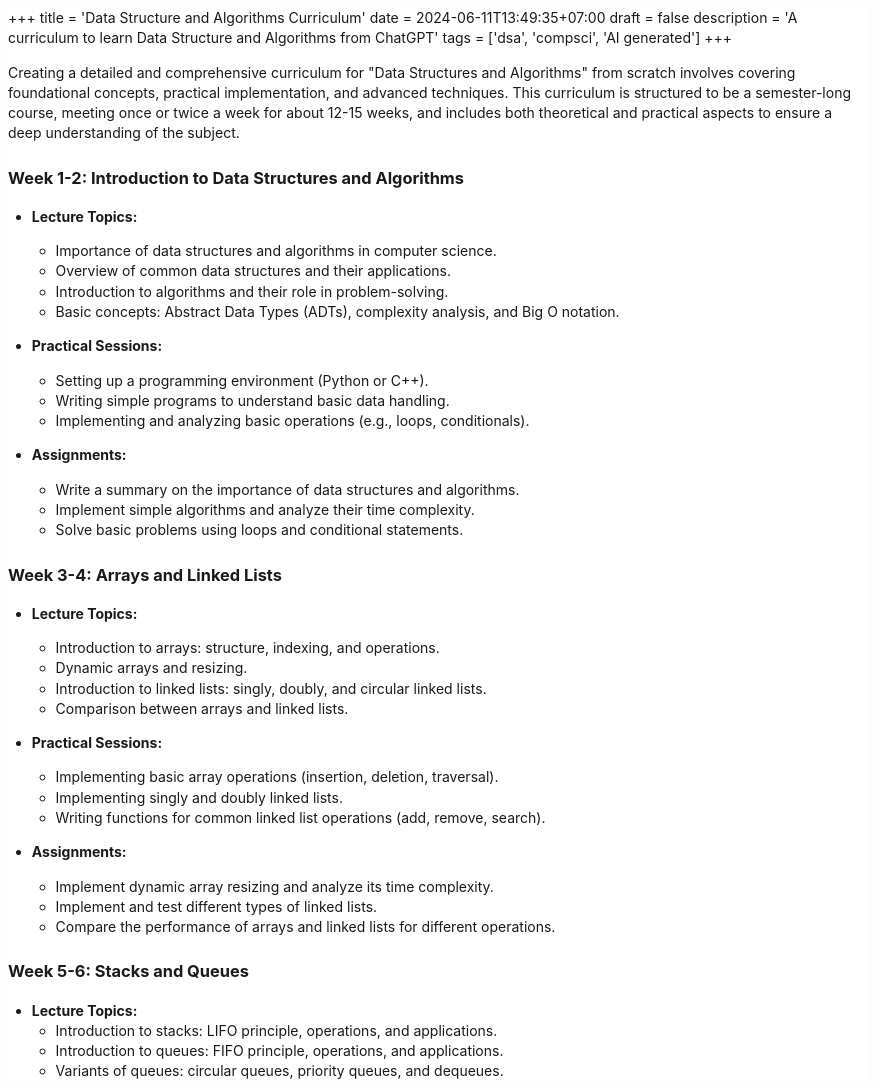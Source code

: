 +++
title = 'Data Structure and Algorithms Curriculum'
date = 2024-06-11T13:49:35+07:00
draft = false
description = 'A curriculum to learn Data Structure and Algorithms from ChatGPT'
tags = ['dsa', 'compsci', 'AI generated']
+++

Creating a detailed and comprehensive curriculum for "Data Structures and Algorithms" from scratch involves covering foundational concepts, practical implementation, and advanced techniques. This curriculum is structured to be a semester-long course, meeting once or twice a week for about 12-15 weeks, and includes both theoretical and practical aspects to ensure a deep understanding of the subject.

### Week 1-2: Introduction to Data Structures and Algorithms

- **Lecture Topics:**
  - Importance of data structures and algorithms in computer science.
  - Overview of common data structures and their applications.
  - Introduction to algorithms and their role in problem-solving.
  - Basic concepts: Abstract Data Types (ADTs), complexity analysis, and Big O notation.

- **Practical Sessions:**
  - Setting up a programming environment (Python or C++).
  - Writing simple programs to understand basic data handling.
  - Implementing and analyzing basic operations (e.g., loops, conditionals).

- **Assignments:**
  - Write a summary on the importance of data structures and algorithms.
  - Implement simple algorithms and analyze their time complexity.
  - Solve basic problems using loops and conditional statements.

### Week 3-4: Arrays and Linked Lists

- **Lecture Topics:**
  - Introduction to arrays: structure, indexing, and operations.
  - Dynamic arrays and resizing.
  - Introduction to linked lists: singly, doubly, and circular linked lists.
  - Comparison between arrays and linked lists.

- **Practical Sessions:**
  - Implementing basic array operations (insertion, deletion, traversal).
  - Implementing singly and doubly linked lists.
  - Writing functions for common linked list operations (add, remove, search).

- **Assignments:**
  - Implement dynamic array resizing and analyze its time complexity.
  - Implement and test different types of linked lists.
  - Compare the performance of arrays and linked lists for different operations.

### Week 5-6: Stacks and Queues

- **Lecture Topics:**
  - Introduction to stacks: LIFO principle, operations, and applications.
  - Introduction to queues: FIFO principle, operations, and applications.
  - Variants of queues: circular queues, priority queues, and dequeues.

